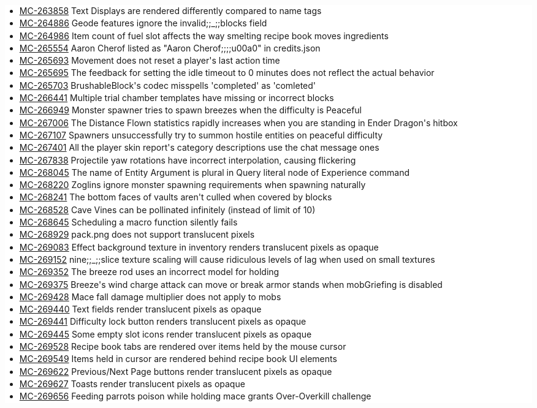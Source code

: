 -   [MC-263858](https://bugs.mojang.com/browse/MC-263858) Text Displays are rendered differently compared to name tags
-   [MC-264886](https://bugs.mojang.com/browse/MC-264886) Geode features ignore the invalid;;_;;blocks field
-   [MC-264986](https://bugs.mojang.com/browse/MC-264986) Item count of fuel slot affects the way smelting recipe book moves ingredients
-   [MC-265554](https://bugs.mojang.com/browse/MC-265554) Aaron Cherof listed as "Aaron Cherof;;\;;u00a0" in credits.json
-   [MC-265693](https://bugs.mojang.com/browse/MC-265693) Movement does not reset a player's last action time
-   [MC-265695](https://bugs.mojang.com/browse/MC-265695) The feedback for setting the idle timeout to 0 minutes does not reflect the actual behavior
-   [MC-265703](https://bugs.mojang.com/browse/MC-265703) BrushableBlock's codec misspells 'completed' as 'comleted'
-   [MC-266441](https://bugs.mojang.com/browse/MC-266441) Multiple trial chamber templates have missing or incorrect blocks
-   [MC-266949](https://bugs.mojang.com/browse/MC-266949) Monster spawner tries to spawn breezes when the difficulty is Peaceful
-   [MC-267006](https://bugs.mojang.com/browse/MC-267006) The Distance Flown statistics rapidly increases when you are standing in Ender Dragon's hitbox
-   [MC-267107](https://bugs.mojang.com/browse/MC-267107) Spawners unsuccessfully try to summon hostile entities on peaceful difficulty
-   [MC-267401](https://bugs.mojang.com/browse/MC-267401) All the player skin report's category descriptions use the chat message ones
-   [MC-267838](https://bugs.mojang.com/browse/MC-267838) Projectile yaw rotations have incorrect interpolation, causing flickering
-   [MC-268045](https://bugs.mojang.com/browse/MC-268045) The name of Entity Argument is plural in Query literal node of Experience command
-   [MC-268220](https://bugs.mojang.com/browse/MC-268220) Zoglins ignore monster spawning requirements when spawning naturally
-   [MC-268241](https://bugs.mojang.com/browse/MC-268241) The bottom faces of vaults aren't culled when covered by blocks
-   [MC-268528](https://bugs.mojang.com/browse/MC-268528) Cave Vines can be pollinated infinitely (instead of limit of 10)
-   [MC-268645](https://bugs.mojang.com/browse/MC-268645) Scheduling a macro function silently fails
-   [MC-268929](https://bugs.mojang.com/browse/MC-268929) pack.png does not support translucent pixels
-   [MC-269083](https://bugs.mojang.com/browse/MC-269083) Effect background texture in inventory renders translucent pixels as opaque
-   [MC-269152](https://bugs.mojang.com/browse/MC-269152) nine;;_;;slice texture scaling will cause ridiculous levels of lag when used on small textures
-   [MC-269352](https://bugs.mojang.com/browse/MC-269352) The breeze rod uses an incorrect model for holding
-   [MC-269375](https://bugs.mojang.com/browse/MC-269375) Breeze's wind charge attack can move or break armor stands when mobGriefing is disabled
-   [MC-269428](https://bugs.mojang.com/browse/MC-269428) Mace fall damage multiplier does not apply to mobs
-   [MC-269440](https://bugs.mojang.com/browse/MC-269440) Text fields render translucent pixels as opaque
-   [MC-269441](https://bugs.mojang.com/browse/MC-269441) Difficulty lock button renders translucent pixels as opaque
-   [MC-269445](https://bugs.mojang.com/browse/MC-269445) Some empty slot icons render translucent pixels as opaque
-   [MC-269528](https://bugs.mojang.com/browse/MC-269528) Recipe book tabs are rendered over items held by the mouse cursor
-   [MC-269549](https://bugs.mojang.com/browse/MC-269549) Items held in cursor are rendered behind recipe book UI elements
-   [MC-269622](https://bugs.mojang.com/browse/MC-269622) Previous/Next Page buttons render translucent pixels as opaque
-   [MC-269627](https://bugs.mojang.com/browse/MC-269627) Toasts render translucent pixels as opaque
-   [MC-269656](https://bugs.mojang.com/browse/MC-269656) Feeding parrots poison while holding mace grants Over-Overkill challenge